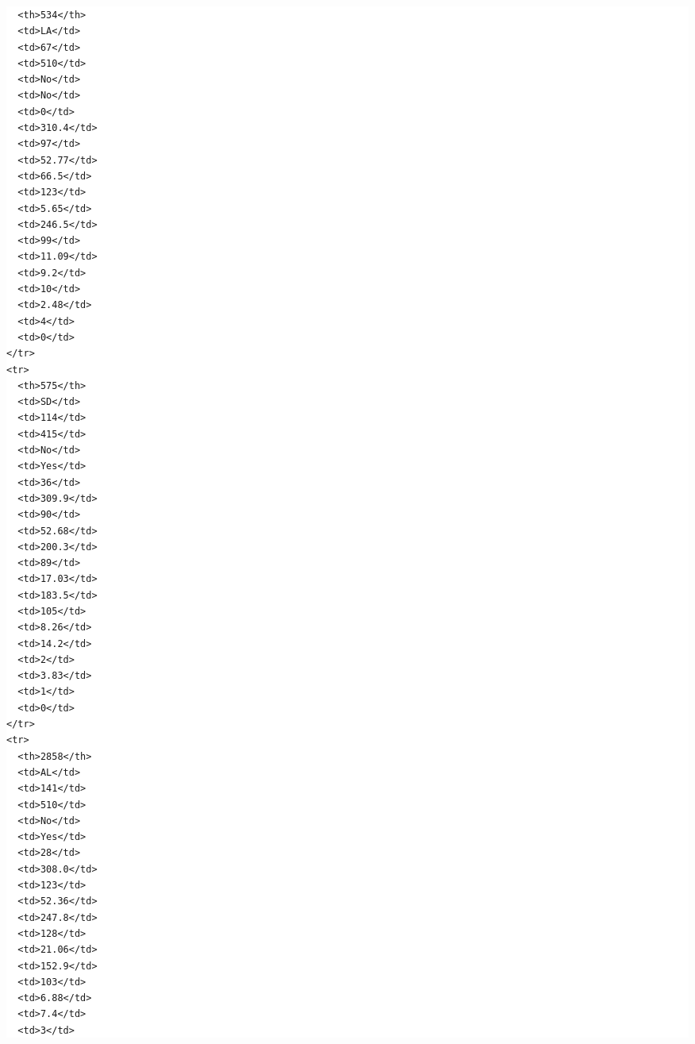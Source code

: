       <th>534</th>
      <td>LA</td>
      <td>67</td>
      <td>510</td>
      <td>No</td>
      <td>No</td>
      <td>0</td>
      <td>310.4</td>
      <td>97</td>
      <td>52.77</td>
      <td>66.5</td>
      <td>123</td>
      <td>5.65</td>
      <td>246.5</td>
      <td>99</td>
      <td>11.09</td>
      <td>9.2</td>
      <td>10</td>
      <td>2.48</td>
      <td>4</td>
      <td>0</td>
    </tr>
    <tr>
      <th>575</th>
      <td>SD</td>
      <td>114</td>
      <td>415</td>
      <td>No</td>
      <td>Yes</td>
      <td>36</td>
      <td>309.9</td>
      <td>90</td>
      <td>52.68</td>
      <td>200.3</td>
      <td>89</td>
      <td>17.03</td>
      <td>183.5</td>
      <td>105</td>
      <td>8.26</td>
      <td>14.2</td>
      <td>2</td>
      <td>3.83</td>
      <td>1</td>
      <td>0</td>
    </tr>
    <tr>
      <th>2858</th>
      <td>AL</td>
      <td>141</td>
      <td>510</td>
      <td>No</td>
      <td>Yes</td>
      <td>28</td>
      <td>308.0</td>
      <td>123</td>
      <td>52.36</td>
      <td>247.8</td>
      <td>128</td>
      <td>21.06</td>
      <td>152.9</td>
      <td>103</td>
      <td>6.88</td>
      <td>7.4</td>
      <td>3</td>